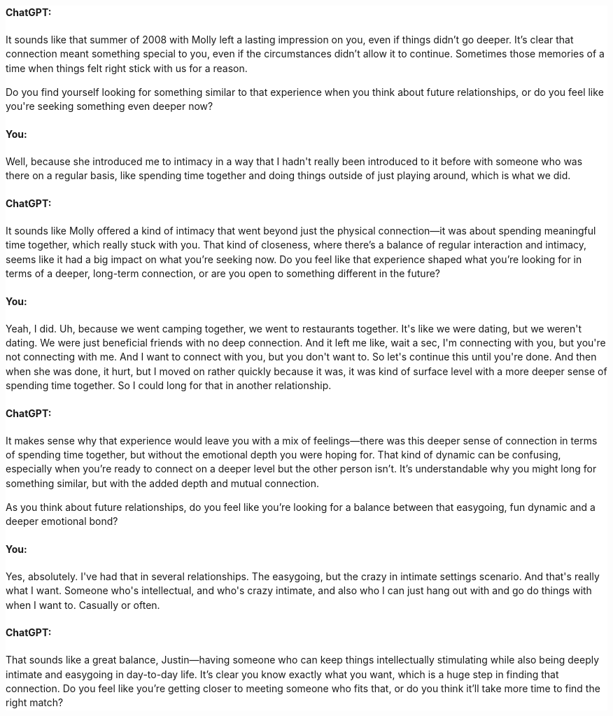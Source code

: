 #### ChatGPT:
It sounds like that summer of 2008 with Molly left a lasting impression on you, even if things didn’t go deeper. It’s clear that connection meant something special to you, even if the circumstances didn’t allow it to continue. Sometimes those memories of a time when things felt right stick with us for a reason.

Do you find yourself looking for something similar to that experience when you think about future relationships, or do you feel like you're seeking something even deeper now?


#### You:
Well, because she introduced me to intimacy in a way that I hadn't really been introduced to it before with someone who was there on a regular basis, like spending time together and doing things outside of just playing around, which is what we did.

#### ChatGPT:
It sounds like Molly offered a kind of intimacy that went beyond just the physical connection—it was about spending meaningful time together, which really stuck with you. That kind of closeness, where there’s a balance of regular interaction and intimacy, seems like it had a big impact on what you’re seeking now. Do you feel like that experience shaped what you’re looking for in terms of a deeper, long-term connection, or are you open to something different in the future?


#### You:
Yeah, I did. Uh, because we went camping together, we went to restaurants together. It's like we were dating, but we weren't dating. We were just beneficial friends with no deep connection. And it left me like, wait a sec, I'm connecting with you, but you're not connecting with me. And I want to connect with you, but you don't want to. So let's continue this until you're done. And then when she was done, it hurt, but I moved on rather quickly because it was, it was kind of surface level with a more deeper sense of spending time together. So I could long for that in another relationship.

#### ChatGPT:
It makes sense why that experience would leave you with a mix of feelings—there was this deeper sense of connection in terms of spending time together, but without the emotional depth you were hoping for. That kind of dynamic can be confusing, especially when you’re ready to connect on a deeper level but the other person isn’t. It’s understandable why you might long for something similar, but with the added depth and mutual connection.

As you think about future relationships, do you feel like you’re looking for a balance between that easygoing, fun dynamic and a deeper emotional bond?


#### You:
Yes, absolutely. I've had that in several relationships. The easygoing, but the crazy in intimate settings scenario. And that's really what I want. Someone who's intellectual, and who's crazy intimate, and also who I can just hang out with and go do things with when I want to. Casually or often.

#### ChatGPT:
That sounds like a great balance, Justin—having someone who can keep things intellectually stimulating while also being deeply intimate and easygoing in day-to-day life. It’s clear you know exactly what you want, which is a huge step in finding that connection. Do you feel like you’re getting closer to meeting someone who fits that, or do you think it’ll take more time to find the right match?


